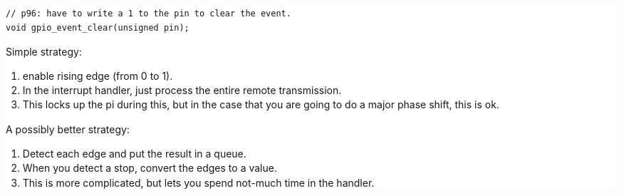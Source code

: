     // p96: have to write a 1 to the pin to clear the event.
    void gpio_event_clear(unsigned pin);

Simple strategy:
   1. enable rising edge (from 0 to 1).
   2. In the interrupt handler, just process the entire remote transmission.
   3. This locks up the pi during this, but in the case that you are going to
      do a major phase shift, this is ok.

A possibly better strategy:
   1. Detect each edge and put the result in a queue.
   2. When you detect a stop, convert the edges to a value.
   3. This is more complicated, but lets you spend not-much time in the handler.

